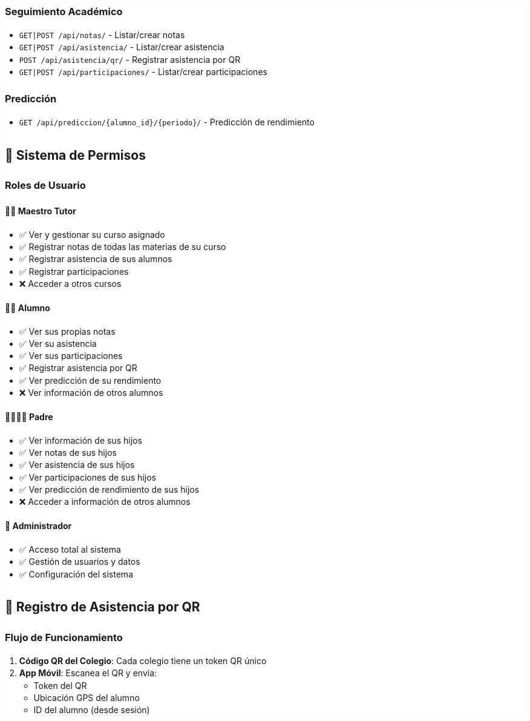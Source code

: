 ### Seguimiento Académico
- `GET|POST /api/notas/` - Listar/crear notas
- `GET|POST /api/asistencia/` - Listar/crear asistencia
- `POST /api/asistencia/qr/` - Registrar asistencia por QR
- `GET|POST /api/participaciones/` - Listar/crear participaciones

### Predicción
- `GET /api/prediccion/{alumno_id}/{periodo}/` - Predicción de rendimiento

## 🔐 Sistema de Permisos

### Roles de Usuario

#### 👨‍🏫 Maestro Tutor
- ✅ Ver y gestionar su curso asignado
- ✅ Registrar notas de todas las materias de su curso
- ✅ Registrar asistencia de sus alumnos
- ✅ Registrar participaciones
- ❌ Acceder a otros cursos

#### 👨‍🎓 Alumno
- ✅ Ver sus propias notas
- ✅ Ver su asistencia
- ✅ Ver sus participaciones
- ✅ Registrar asistencia por QR
- ✅ Ver predicción de su rendimiento
- ❌ Ver información de otros alumnos

#### 👨‍👩‍👧‍👦 Padre
- ✅ Ver información de sus hijos
- ✅ Ver notas de sus hijos
- ✅ Ver asistencia de sus hijos
- ✅ Ver participaciones de sus hijos
- ✅ Ver predicción de rendimiento de sus hijos
- ❌ Acceder a información de otros alumnos

#### 👑 Administrador
- ✅ Acceso total al sistema
- ✅ Gestión de usuarios y datos
- ✅ Configuración del sistema

## 📱 Registro de Asistencia por QR

### Flujo de Funcionamiento

1. **Código QR del Colegio**: Cada colegio tiene un token QR único
2. **App Móvil**: Escanea el QR y envía:
   - Token del QR
   - Ubicación GPS del alumno
   - ID del alumno (desde sesión)

